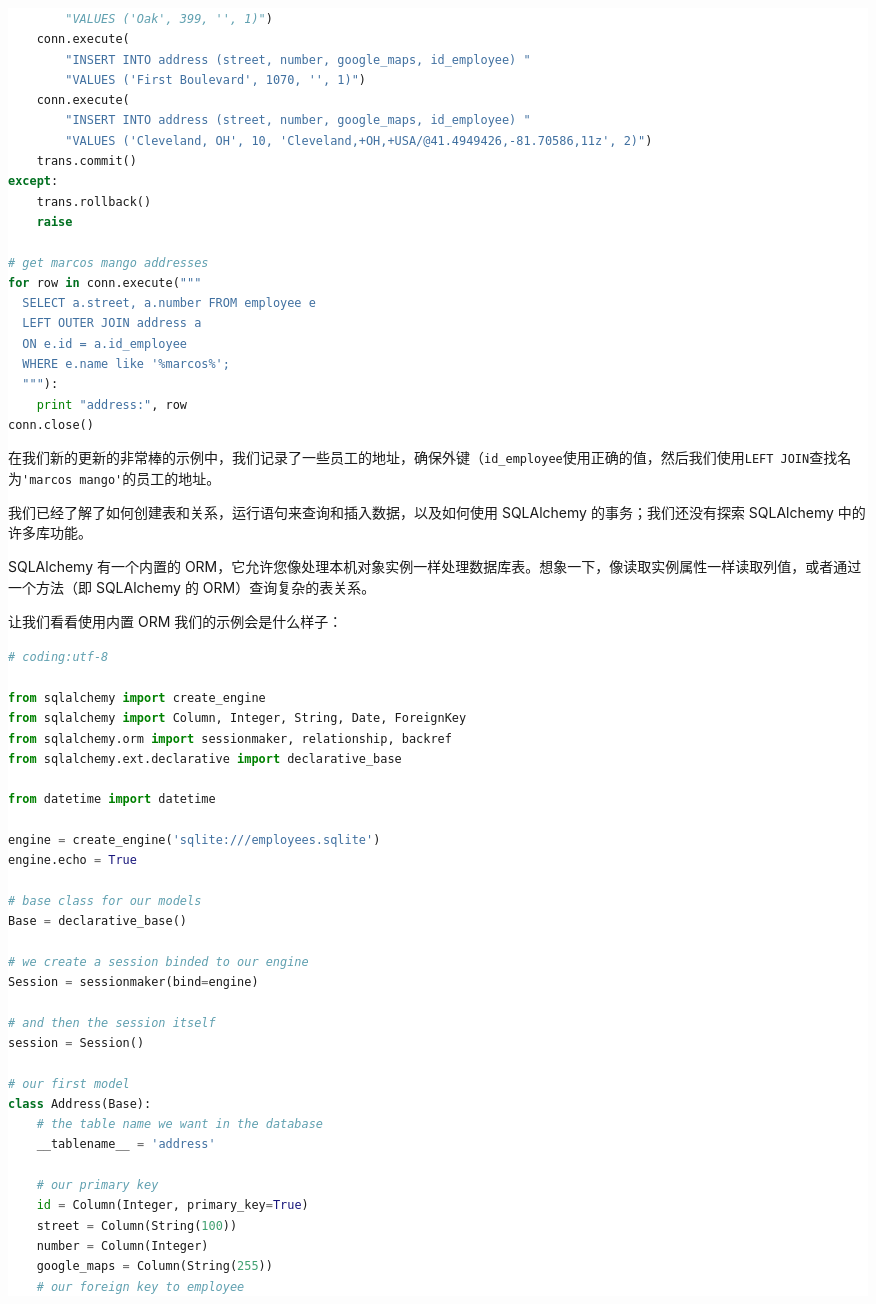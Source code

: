 ```py
        "VALUES ('Oak', 399, '', 1)")
    conn.execute(
        "INSERT INTO address (street, number, google_maps, id_employee) "
        "VALUES ('First Boulevard', 1070, '', 1)")
    conn.execute(
        "INSERT INTO address (street, number, google_maps, id_employee) "
        "VALUES ('Cleveland, OH', 10, 'Cleveland,+OH,+USA/@41.4949426,-81.70586,11z', 2)")
    trans.commit()
except:
    trans.rollback()
    raise

# get marcos mango addresses
for row in conn.execute("""
  SELECT a.street, a.number FROM employee e
  LEFT OUTER JOIN address a
  ON e.id = a.id_employee
  WHERE e.name like '%marcos%';
  """):
    print "address:", row
conn.close()
```

在我们新的更新的非常棒的示例中，我们记录了一些员工的地址，确保外键（`id_employee`使用正确的值，然后我们使用`LEFT JOIN`查找名为`'marcos mango'`的员工的地址。

我们已经了解了如何创建表和关系，运行语句来查询和插入数据，以及如何使用 SQLAlchemy 的事务；我们还没有探索 SQLAlchemy 中的许多库功能。

SQLAlchemy 有一个内置的 ORM，它允许您像处理本机对象实例一样处理数据库表。想象一下，像读取实例属性一样读取列值，或者通过一个方法（即 SQLAlchemy 的 ORM）查询复杂的表关系。

让我们看看使用内置 ORM 我们的示例会是什么样子：

```py
# coding:utf-8

from sqlalchemy import create_engine
from sqlalchemy import Column, Integer, String, Date, ForeignKey
from sqlalchemy.orm import sessionmaker, relationship, backref
from sqlalchemy.ext.declarative import declarative_base

from datetime import datetime

engine = create_engine('sqlite:///employees.sqlite')
engine.echo = True

# base class for our models
Base = declarative_base()

# we create a session binded to our engine
Session = sessionmaker(bind=engine)

# and then the session itself
session = Session()

# our first model
class Address(Base):
    # the table name we want in the database
    __tablename__ = 'address'

    # our primary key
    id = Column(Integer, primary_key=True)
    street = Column(String(100))
    number = Column(Integer)
    google_maps = Column(String(255))
    # our foreign key to employee
```